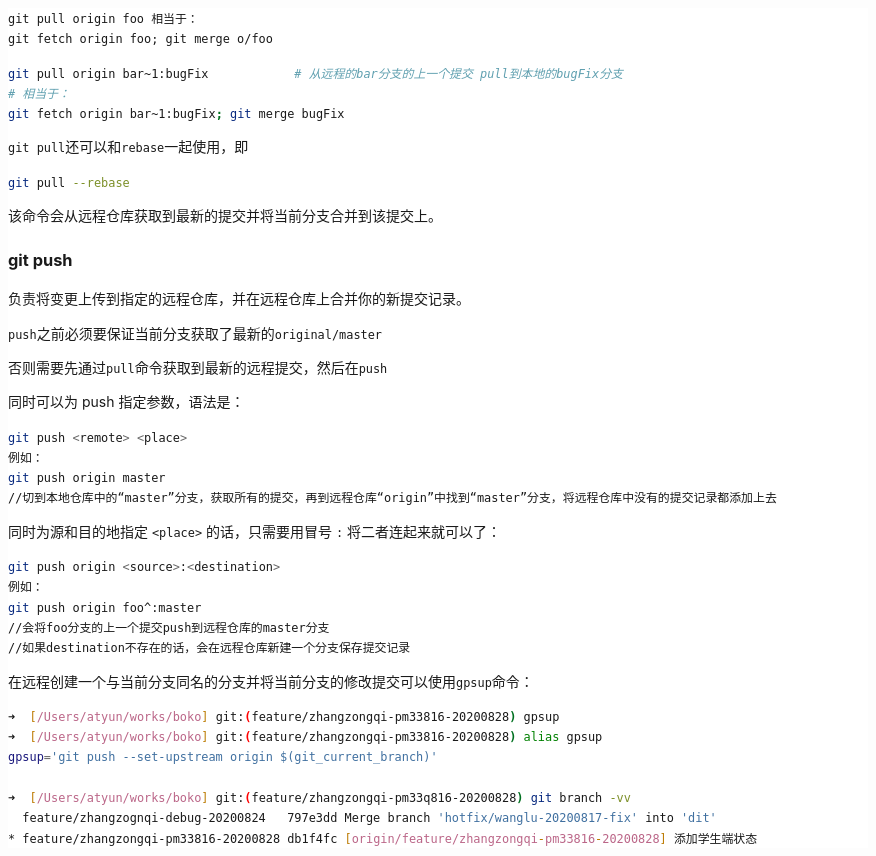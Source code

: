 ```
git pull origin foo 相当于：
git fetch origin foo; git merge o/foo
```

```bash
git pull origin bar~1:bugFix 			# 从远程的bar分支的上一个提交 pull到本地的bugFix分支
# 相当于：
git fetch origin bar~1:bugFix; git merge bugFix
```

`git pull`还可以和`rebase`一起使用，即

```bash
git pull --rebase 
```

该命令会从远程仓库获取到最新的提交并将当前分支合并到该提交上。



### git push

负责将变更上传到指定的远程仓库，并在远程仓库上合并你的新提交记录。

`push`之前必须要保证当前分支获取了最新的`original/master`

否则需要先通过`pull`命令获取到最新的远程提交，然后在`push`

同时可以为 push 指定参数，语法是：

```bash
git push <remote> <place>
例如：
git push origin master
//切到本地仓库中的“master”分支，获取所有的提交，再到远程仓库“origin”中找到“master”分支，将远程仓库中没有的提交记录都添加上去
```

同时为源和目的地指定 `<place>` 的话，只需要用冒号 `:` 将二者连起来就可以了：

```bash
git push origin <source>:<destination>
例如：
git push origin foo^:master
//会将foo分支的上一个提交push到远程仓库的master分支
//如果destination不存在的话，会在远程仓库新建一个分支保存提交记录
```

在远程创建一个与当前分支同名的分支并将当前分支的修改提交可以使用`gpsup`命令：

```bash
➜  [/Users/atyun/works/boko] git:(feature/zhangzongqi-pm33816-20200828) gpsup
➜  [/Users/atyun/works/boko] git:(feature/zhangzongqi-pm33816-20200828) alias gpsup
gpsup='git push --set-upstream origin $(git_current_branch)'

➜  [/Users/atyun/works/boko] git:(feature/zhangzongqi-pm33q816-20200828) git branch -vv
  feature/zhangzognqi-debug-20200824   797e3dd Merge branch 'hotfix/wanglu-20200817-fix' into 'dit'
* feature/zhangzongqi-pm33816-20200828 db1f4fc [origin/feature/zhangzongqi-pm33816-20200828] 添加学生端状态
```
